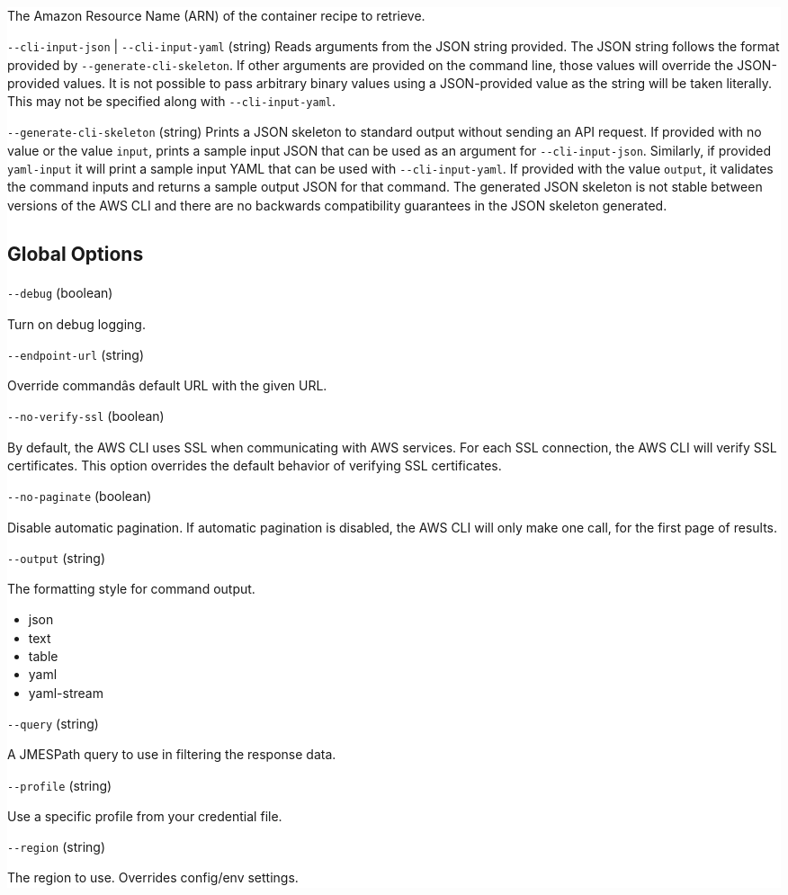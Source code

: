 The Amazon Resource Name (ARN) of the container recipe to retrieve.

`--cli-input-json` | `--cli-input-yaml` (string)
Reads arguments from the JSON string provided. The JSON string follows the format provided by `--generate-cli-skeleton`. If other arguments are provided on the command line, those values will override the JSON-provided values. It is not possible to pass arbitrary binary values using a JSON-provided value as the string will be taken literally. This may not be specified along with `--cli-input-yaml`.

`--generate-cli-skeleton` (string)
Prints a JSON skeleton to standard output without sending an API request. If provided with no value or the value `input`, prints a sample input JSON that can be used as an argument for `--cli-input-json`. Similarly, if provided `yaml-input` it will print a sample input YAML that can be used with `--cli-input-yaml`. If provided with the value `output`, it validates the command inputs and returns a sample output JSON for that command. The generated JSON skeleton is not stable between versions of the AWS CLI and there are no backwards compatibility guarantees in the JSON skeleton generated.

## Global Options

`--debug` (boolean)

Turn on debug logging.

`--endpoint-url` (string)

Override commandâs default URL with the given URL.

`--no-verify-ssl` (boolean)

By default, the AWS CLI uses SSL when communicating with AWS services. For each SSL connection, the AWS CLI will verify SSL certificates. This option overrides the default behavior of verifying SSL certificates.

`--no-paginate` (boolean)

Disable automatic pagination. If automatic pagination is disabled, the AWS CLI will only make one call, for the first page of results.

`--output` (string)

The formatting style for command output.

- json
- text
- table
- yaml
- yaml-stream

`--query` (string)

A JMESPath query to use in filtering the response data.

`--profile` (string)

Use a specific profile from your credential file.

`--region` (string)

The region to use. Overrides config/env settings.
